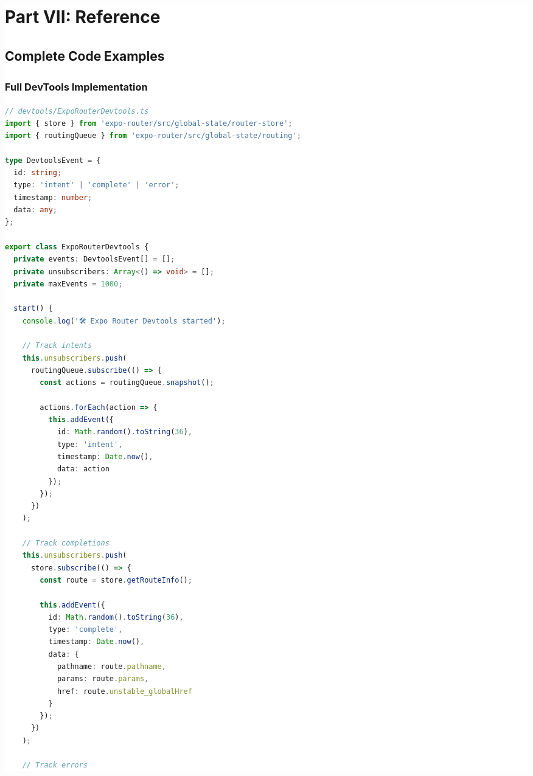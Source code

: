 
# Part VII: Reference

## Complete Code Examples

### Full DevTools Implementation

```typescript
// devtools/ExpoRouterDevtools.ts
import { store } from 'expo-router/src/global-state/router-store';
import { routingQueue } from 'expo-router/src/global-state/routing';

type DevtoolsEvent = {
  id: string;
  type: 'intent' | 'complete' | 'error';
  timestamp: number;
  data: any;
};

export class ExpoRouterDevtools {
  private events: DevtoolsEvent[] = [];
  private unsubscribers: Array<() => void> = [];
  private maxEvents = 1000;

  start() {
    console.log('🛠️ Expo Router Devtools started');

    // Track intents
    this.unsubscribers.push(
      routingQueue.subscribe(() => {
        const actions = routingQueue.snapshot();

        actions.forEach(action => {
          this.addEvent({
            id: Math.random().toString(36),
            type: 'intent',
            timestamp: Date.now(),
            data: action
          });
        });
      })
    );

    // Track completions
    this.unsubscribers.push(
      store.subscribe(() => {
        const route = store.getRouteInfo();

        this.addEvent({
          id: Math.random().toString(36),
          type: 'complete',
          timestamp: Date.now(),
          data: {
            pathname: route.pathname,
            params: route.params,
            href: route.unstable_globalHref
          }
        });
      })
    );

    // Track errors
```
